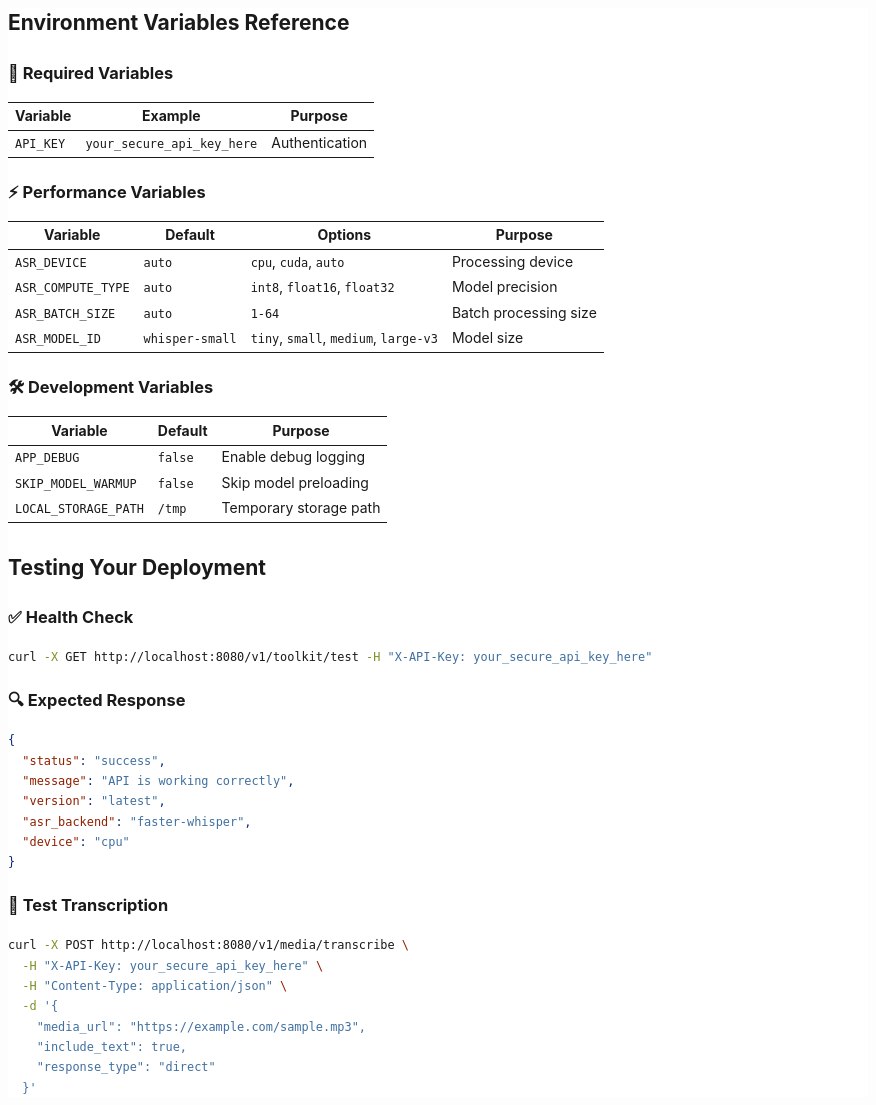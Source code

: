 ## Environment Variables Reference

### 🔑 **Required Variables**
| Variable | Example | Purpose |
|----------|---------|---------|
| `API_KEY` | `your_secure_api_key_here` | Authentication |

### ⚡ **Performance Variables**
| Variable | Default | Options | Purpose |
|----------|---------|---------|---------|
| `ASR_DEVICE` | `auto` | `cpu`, `cuda`, `auto` | Processing device |
| `ASR_COMPUTE_TYPE` | `auto` | `int8`, `float16`, `float32` | Model precision |
| `ASR_BATCH_SIZE` | `auto` | `1-64` | Batch processing size |
| `ASR_MODEL_ID` | `whisper-small` | `tiny`, `small`, `medium`, `large-v3` | Model size |

### 🛠️ **Development Variables**
| Variable | Default | Purpose |
|----------|---------|---------|
| `APP_DEBUG` | `false` | Enable debug logging |
| `SKIP_MODEL_WARMUP` | `false` | Skip model preloading |
| `LOCAL_STORAGE_PATH` | `/tmp` | Temporary storage path |

## Testing Your Deployment

### ✅ **Health Check**
```bash
curl -X GET http://localhost:8080/v1/toolkit/test -H "X-API-Key: your_secure_api_key_here"
```

### 🔍 **Expected Response**
```json
{
  "status": "success",
  "message": "API is working correctly",
  "version": "latest",
  "asr_backend": "faster-whisper",
  "device": "cpu"
}
```

### 🧪 **Test Transcription**
```bash
curl -X POST http://localhost:8080/v1/media/transcribe \
  -H "X-API-Key: your_secure_api_key_here" \
  -H "Content-Type: application/json" \
  -d '{
    "media_url": "https://example.com/sample.mp3",
    "include_text": true,
    "response_type": "direct"
  }'
```
